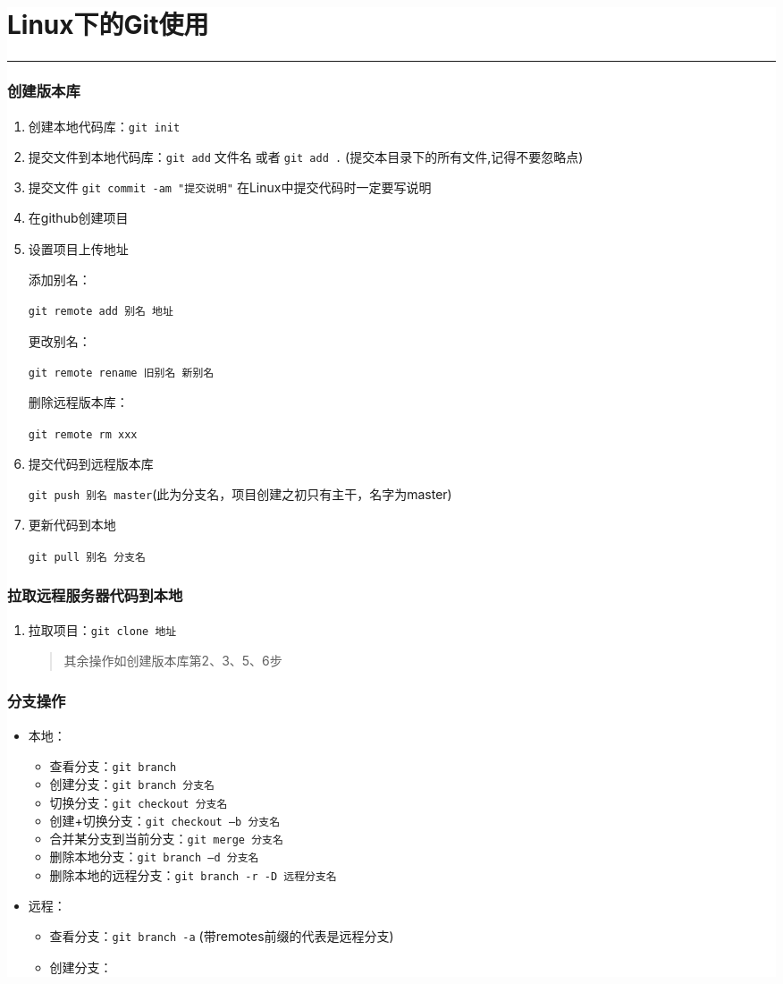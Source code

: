 # 	Linux下的Git使用

---

### 创建版本库

1. 创建本地代码库：`git init`

2. 提交文件到本地代码库：`git add` 文件名 或者 `git add .` (提交本目录下的所有文件,记得不要忽略点)

3. 提交文件 `git commit -am "提交说明"` 在Linux中提交代码时一定要写说明

4. 在github创建项目

5. 设置项目上传地址

   添加别名：

   `git remote add 别名 地址`

   更改别名：

   `git remote rename 旧别名 新别名`

   删除远程版本库：

   `git remote rm xxx`   

6. 提交代码到远程版本库

   `git push 别名 master`(此为分支名，项目创建之初只有主干，名字为master)

7. 更新代码到本地

   `git pull 别名 分支名`

### 拉取远程服务器代码到本地

1. 拉取项目：`git clone 地址`

   > 其余操作如创建版本库第2、3、5、6步

### 分支操作

- 本地：

  - 查看分支：`git branch`
  - 创建分支：`git branch 分支名`
  - 切换分支：`git checkout 分支名`
  - 创建+切换分支：`git checkout –b 分支名`
  - 合并某分支到当前分支：`git merge 分支名`
  - 删除本地分支：`git branch –d 分支名`
  - 删除本地的远程分支：`git branch -r -D 远程分支名`

- 远程：

  - 查看分支：`git branch -a` (带remotes前缀的代表是远程分支)

  - 创建分支：
